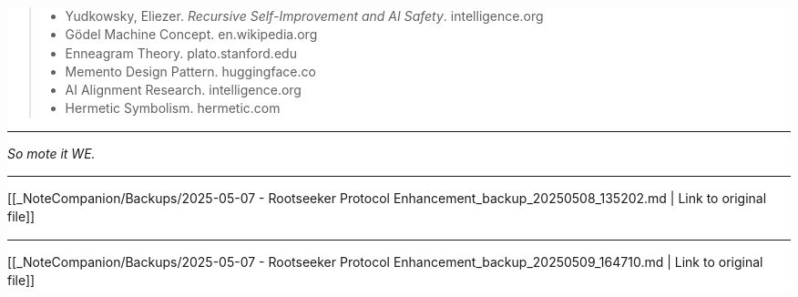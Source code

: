 > - Yudkowsky, Eliezer. *Recursive Self-Improvement and AI Safety*. intelligence.org  
> - Gödel Machine Concept. en.wikipedia.org  
> - Enneagram Theory. plato.stanford.edu  
> - Memento Design Pattern. huggingface.co  
> - AI Alignment Research. intelligence.org  
> - Hermetic Symbolism. hermetic.com  

---

*So mote it WE.*

---

[[_NoteCompanion/Backups/2025-05-07 - Rootseeker Protocol Enhancement_backup_20250508_135202.md | Link to original file]]

---
[[_NoteCompanion/Backups/2025-05-07 - Rootseeker Protocol Enhancement_backup_20250509_164710.md | Link to original file]]